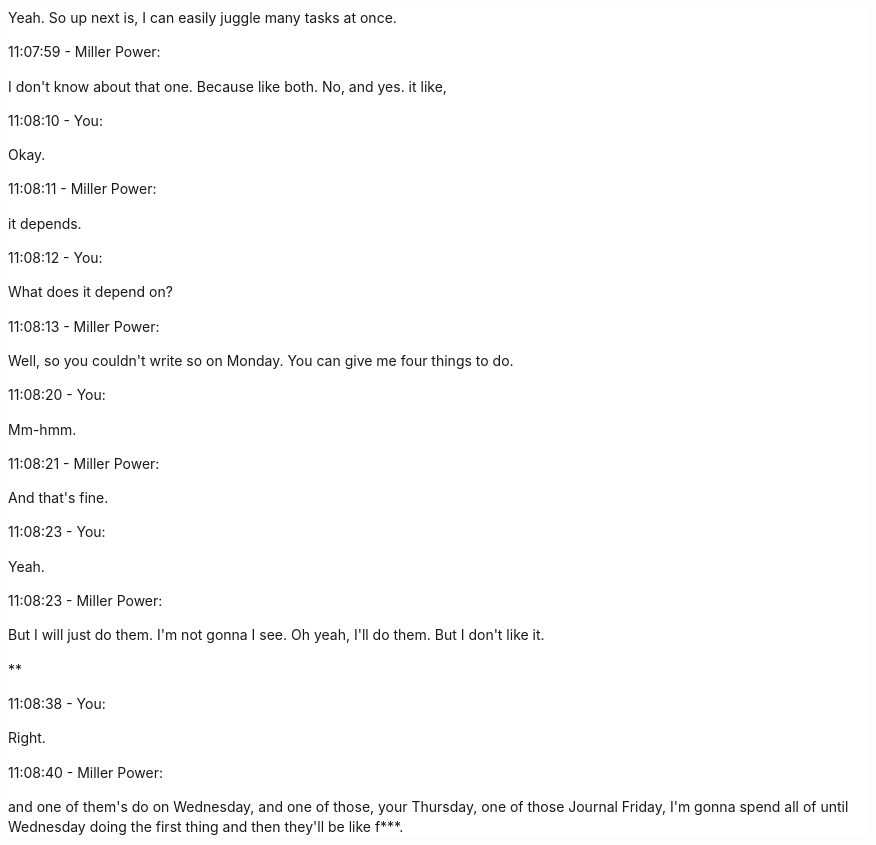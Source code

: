 Yeah. So up next is, I can easily juggle many tasks at once.

  

11:07:59 - Miller Power:

I don't know about that one. Because like both. No, and yes. it like,

  

11:08:10 - You:

Okay.

  

11:08:11 - Miller Power:

it depends.

  

11:08:12 - You:

What does it depend on?

  

11:08:13 - Miller Power:

Well, so you couldn't write so on Monday. You can give me four things to do.

  

11:08:20 - You:

Mm-hmm.

  

11:08:21 - Miller Power:

And that's fine.

  

11:08:23 - You:

Yeah.

  

11:08:23 - Miller Power:

But I will just do them. I'm not gonna I see. Oh yeah, I'll do them. But I don't like it.

**



  

11:08:38 - You:

Right.

  

11:08:40 - Miller Power:

and one of them's do on Wednesday, and one of those, your Thursday, one of those Journal Friday, I'm gonna spend all of until Wednesday doing the first thing and then they'll be like f\*\*\*.
